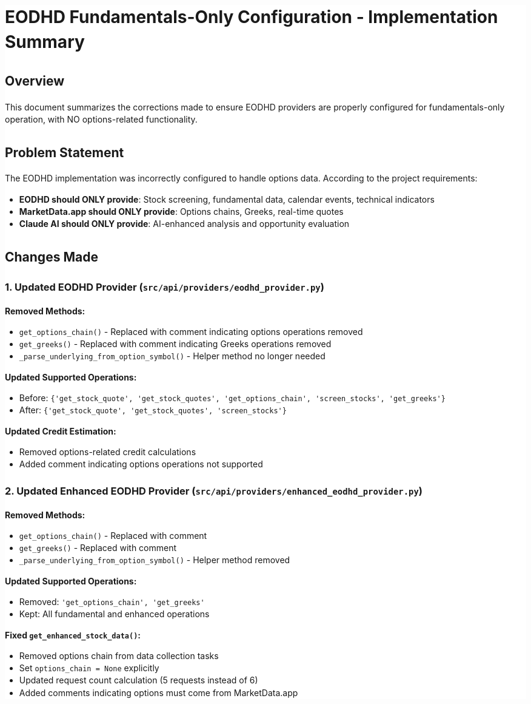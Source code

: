 # EODHD Fundamentals-Only Configuration - Implementation Summary

## Overview

This document summarizes the corrections made to ensure EODHD providers are properly configured for fundamentals-only operation, with NO options-related functionality.

## Problem Statement

The EODHD implementation was incorrectly configured to handle options data. According to the project requirements:
- **EODHD should ONLY provide**: Stock screening, fundamental data, calendar events, technical indicators
- **MarketData.app should ONLY provide**: Options chains, Greeks, real-time quotes
- **Claude AI should ONLY provide**: AI-enhanced analysis and opportunity evaluation

## Changes Made

### 1. Updated EODHD Provider (`src/api/providers/eodhd_provider.py`)

**Removed Methods:**
- `get_options_chain()` - Replaced with comment indicating options operations removed
- `get_greeks()` - Replaced with comment indicating Greeks operations removed
- `_parse_underlying_from_option_symbol()` - Helper method no longer needed

**Updated Supported Operations:**
- Before: `{'get_stock_quote', 'get_stock_quotes', 'get_options_chain', 'screen_stocks', 'get_greeks'}`
- After: `{'get_stock_quote', 'get_stock_quotes', 'screen_stocks'}`

**Updated Credit Estimation:**
- Removed options-related credit calculations
- Added comment indicating options operations not supported

### 2. Updated Enhanced EODHD Provider (`src/api/providers/enhanced_eodhd_provider.py`)

**Removed Methods:**
- `get_options_chain()` - Replaced with comment
- `get_greeks()` - Replaced with comment  
- `_parse_underlying_from_option_symbol()` - Helper method removed

**Updated Supported Operations:**
- Removed: `'get_options_chain', 'get_greeks'`
- Kept: All fundamental and enhanced operations

**Fixed `get_enhanced_stock_data()`:**
- Removed options chain from data collection tasks
- Set `options_chain = None` explicitly
- Updated request count calculation (5 requests instead of 6)
- Added comments indicating options must come from MarketData.app

